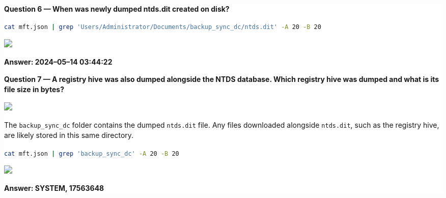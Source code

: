 **Question 6 — When was newly dumped ntds.dit created on disk?**

```bash
cat mft.json | grep 'Users/Administrator/Documents/backup_sync_dc/ntds.dit' -A 20 -B 20
```

![](https://miro.medium.com/v2/resize:fit:1050/1*eVAgTYxYQeYUoXwhh_8kjw.png)

**Answer: 2024–05–14 03:44:22**

**Question 7 — A registry hive was also dumped alongside the NTDS database. Which registry hive was dumped and what is its file size in bytes?**

![](https://miro.medium.com/v2/resize:fit:1050/1*8jcOGrVH5wbhZ3NKP9YIWg.png)

The `backup_sync_dc` folder contains the dumped `ntds.dit` file. Any files downloaded alongside `ntds.dit`, such as the registry hive, are likely stored in this same directory.

```bash
cat mft.json | grep 'backup_sync_dc' -A 20 -B 20
```

![](https://miro.medium.com/v2/resize:fit:1050/1*X0YoPEyv9RilE7R20JI97g.png)

**Answer: SYSTEM, 17563648**

